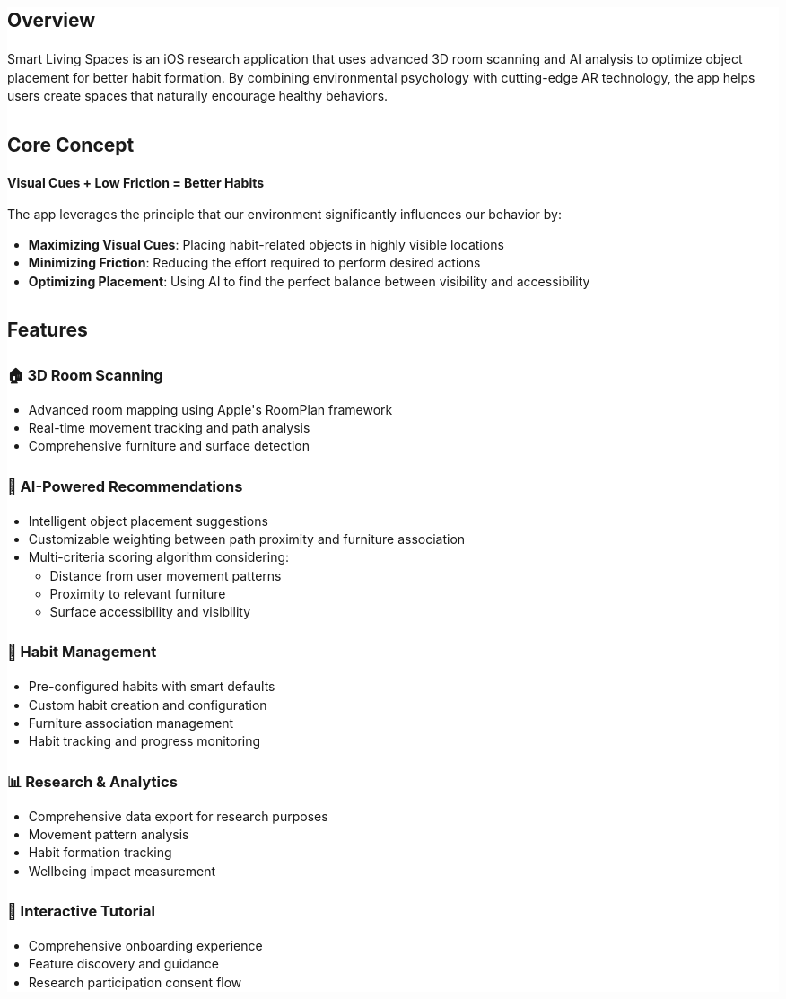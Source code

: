 ## Overview

Smart Living Spaces is an iOS research application that uses advanced 3D room scanning and AI analysis to optimize object placement for better habit formation. By combining environmental psychology with cutting-edge AR technology, the app helps users create spaces that naturally encourage healthy behaviors.

## Core Concept

**Visual Cues + Low Friction = Better Habits**

The app leverages the principle that our environment significantly influences our behavior by:
- **Maximizing Visual Cues**: Placing habit-related objects in highly visible locations
- **Minimizing Friction**: Reducing the effort required to perform desired actions
- **Optimizing Placement**: Using AI to find the perfect balance between visibility and accessibility

## Features

### 🏠 3D Room Scanning
- Advanced room mapping using Apple's RoomPlan framework
- Real-time movement tracking and path analysis
- Comprehensive furniture and surface detection

### 🤖 AI-Powered Recommendations
- Intelligent object placement suggestions
- Customizable weighting between path proximity and furniture association
- Multi-criteria scoring algorithm considering:
  - Distance from user movement patterns
  - Proximity to relevant furniture
  - Surface accessibility and visibility

### 📱 Habit Management
- Pre-configured habits with smart defaults
- Custom habit creation and configuration
- Furniture association management
- Habit tracking and progress monitoring

### 📊 Research & Analytics
- Comprehensive data export for research purposes
- Movement pattern analysis
- Habit formation tracking
- Wellbeing impact measurement

### 🎯 Interactive Tutorial
- Comprehensive onboarding experience
- Feature discovery and guidance
- Research participation consent flow
